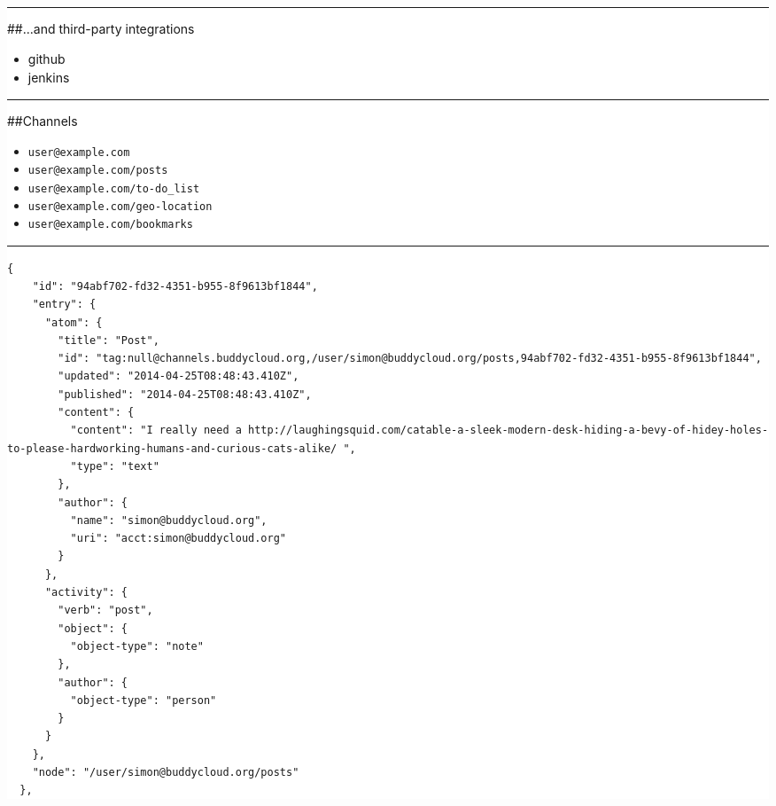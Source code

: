 

---



##...and third-party integrations
* github
* jenkins



---



##Channels
* `user@example.com`
* `user@example.com/posts`
* `user@example.com/to-do_list`
* `user@example.com/geo-location`
* `user@example.com/bookmarks`



---




```
{
    "id": "94abf702-fd32-4351-b955-8f9613bf1844",
    "entry": {
      "atom": {
        "title": "Post",
        "id": "tag:null@channels.buddycloud.org,/user/simon@buddycloud.org/posts,94abf702-fd32-4351-b955-8f9613bf1844",
        "updated": "2014-04-25T08:48:43.410Z",
        "published": "2014-04-25T08:48:43.410Z",
        "content": {
          "content": "I really need a http://laughingsquid.com/catable-a-sleek-modern-desk-hiding-a-bevy-of-hidey-holes-to-please-hardworking-humans-and-curious-cats-alike/ ",
          "type": "text"
        },
        "author": {
          "name": "simon@buddycloud.org",
          "uri": "acct:simon@buddycloud.org"
        }
      },
      "activity": {
        "verb": "post",
        "object": {
          "object-type": "note"
        },
        "author": {
          "object-type": "person"
        }
      }
    },
    "node": "/user/simon@buddycloud.org/posts"
  },
```
